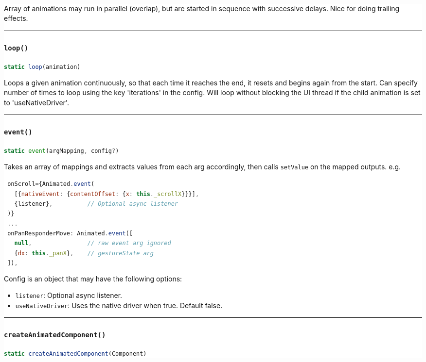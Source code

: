 
Array of animations may run in parallel (overlap), but are started in
sequence with successive delays.  Nice for doing trailing effects.




---

### `loop()`

```javascript
static loop(animation)
```


Loops a given animation continuously, so that each time it reaches the
end, it resets and begins again from the start. Can specify number of
times to loop using the key 'iterations' in the config. Will loop without
blocking the UI thread if the child animation is set to 'useNativeDriver'.




---

### `event()`

```javascript
static event(argMapping, config?)
```


Takes an array of mappings and extracts values from each arg accordingly,
then calls `setValue` on the mapped outputs.  e.g.

```javascript
 onScroll={Animated.event(
   [{nativeEvent: {contentOffset: {x: this._scrollX}}}],
   {listener},          // Optional async listener
 )}
 ...
 onPanResponderMove: Animated.event([
   null,                // raw event arg ignored
   {dx: this._panX},    // gestureState arg
 ]),
```

Config is an object that may have the following options:

  - `listener`: Optional async listener.
  - `useNativeDriver`: Uses the native driver when true. Default false.




---

### `createAnimatedComponent()`

```javascript
static createAnimatedComponent(Component)
```
